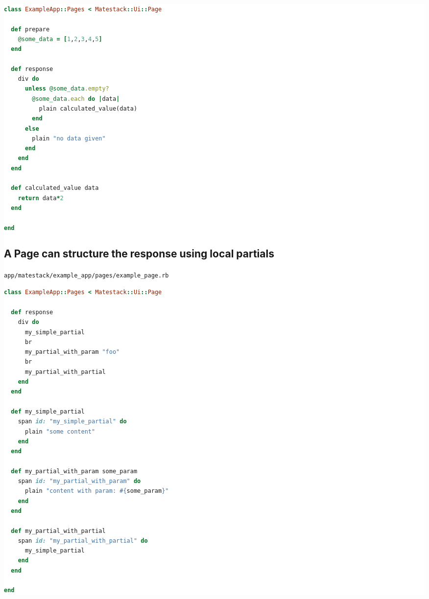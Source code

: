```ruby
class ExampleApp::Pages < Matestack::Ui::Page

  def prepare
    @some_data = [1,2,3,4,5]
  end

  def response
    div do
      unless @some_data.empty?
        @some_data.each do |data|
          plain calculated_value(data)
        end
      else
        plain "no data given"
      end
    end
  end

  def calculated_value data
    return data*2
  end

end
```

## A Page can structure the response using local partials

`app/matestack/example_app/pages/example_page.rb`

```ruby
class ExampleApp::Pages < Matestack::Ui::Page

  def response
    div do
      my_simple_partial
      br
      my_partial_with_param "foo"
      br
      my_partial_with_partial
    end
  end

  def my_simple_partial
    span id: "my_simple_partial" do
      plain "some content"
    end
  end

  def my_partial_with_param some_param
    span id: "my_partial_with_param" do
      plain "content with param: #{some_param}"
    end
  end

  def my_partial_with_partial
    span id: "my_partial_with_partial" do
      my_simple_partial
    end
  end

end
```
